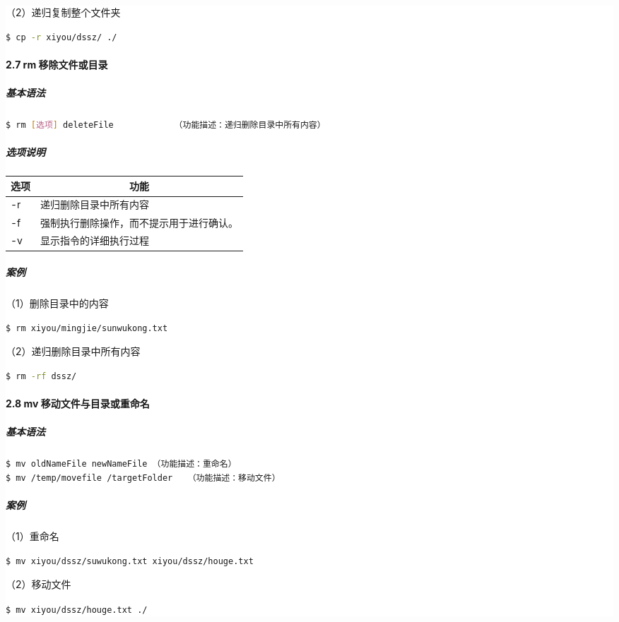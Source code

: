 （2）递归复制整个文件夹

```bash
$ cp -r xiyou/dssz/ ./
```

#### 2.7 rm 移除文件或目录

##### 基本语法

```bash
$ rm [选项] deleteFile			（功能描述：递归删除目录中所有内容）
```

##### 选项说明

| 选项 | 功能                                     |
| ---- | ---------------------------------------- |
| -r   | 递归删除目录中所有内容                   |
| -f   | 强制执行删除操作，而不提示用于进行确认。 |
| -v   | 显示指令的详细执行过程                   |

##### 案例

（1）删除目录中的内容

```bash
$ rm xiyou/mingjie/sunwukong.txt
```

（2）递归删除目录中所有内容

```bash
$ rm -rf dssz/
```

#### 2.8 mv 移动文件与目录或重命名

##### 基本语法

```bash
$ mv oldNameFile newNameFile （功能描述：重命名）
$ mv /temp/movefile /targetFolder	（功能描述：移动文件）
```

##### 案例

（1）重命名

```bash
$ mv xiyou/dssz/suwukong.txt xiyou/dssz/houge.txt
```

（2）移动文件

```bash
$ mv xiyou/dssz/houge.txt ./
```
